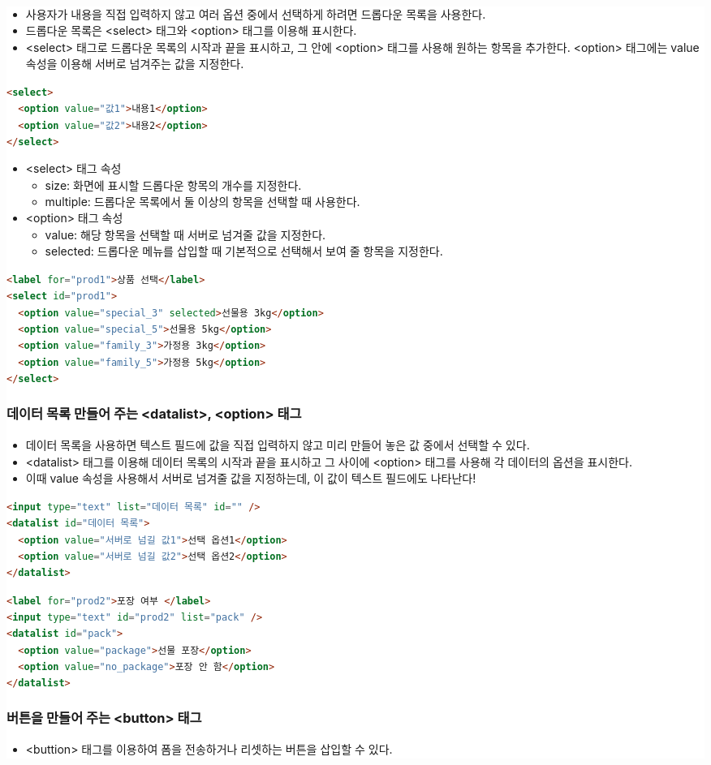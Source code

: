 - 사용자가 내용을 직접 입력하지 않고 여러 옵션 중에서 선택하게 하려면 드롭다운 목록을 사용한다.
- 드롭다운 목록은 \<select> 태그와 \<option> 태그를 이용해 표시한다.
- \<select> 태그로 드롭다운 목록의 시작과 끝을 표시하고, 그 안에 \<option> 태그를 사용해 원하는 항목을 추가한다. \<option> 태그에는 value 속성을 이용해 서버로 넘겨주는 값을 지정한다.

```html
<select>
  <option value="값1">내용1</option>
  <option value="값2">내용2</option>
</select>
```

- \<select> 태그 속성
  - size: 화면에 표시할 드롭다운 항목의 개수를 지정한다.
  - multiple: 드롭다운 목록에서 둘 이상의 항목을 선택할 때 사용한다.
- \<option> 태그 속성
  - value: 해당 항목을 선택할 때 서버로 넘겨줄 값을 지정한다.
  - selected: 드롭다운 메뉴를 삽입할 때 기본적으로 선택해서 보여 줄 항목을 지정한다.

```html
<label for="prod1">상품 선택</label>
<select id="prod1">
  <option value="special_3" selected>선물용 3kg</option>
  <option value="special_5">선물용 5kg</option>
  <option value="family_3">가정용 3kg</option>
  <option value="family_5">가정용 5kg</option>
</select>
```

### 데이터 목록 만들어 주는 \<datalist>, \<option> 태그

- 데이터 목록을 사용하면 텍스트 필드에 값을 직접 입력하지 않고 미리 만들어 놓은 값 중에서 선택할 수 있다.
- \<datalist> 태그를 이용해 데이터 목록의 시작과 끝을 표시하고 그 사이에 \<option> 태그를 사용해 각 데이터의 옵션을 표시한다.
- 이때 value 속성을 사용해서 서버로 넘겨줄 값을 지정하는데, 이 값이 텍스트 필드에도 나타난다!

```html
<input type="text" list="데이터 목록" id="" />
<datalist id="데이터 목록">
  <option value="서버로 넘길 값1">선택 옵션1</option>
  <option value="서버로 넘길 값2">선택 옵션2</option>
</datalist>
```

```html
<label for="prod2">포장 여부 </label>
<input type="text" id="prod2" list="pack" />
<datalist id="pack">
  <option value="package">선물 포장</option>
  <option value="no_package">포장 안 함</option>
</datalist>
```

### 버튼을 만들어 주는 \<button> 태그

- \<buttion> 태그를 이용하여 폼을 전송하거나 리셋하는 버튼을 삽입할 수 있다.
